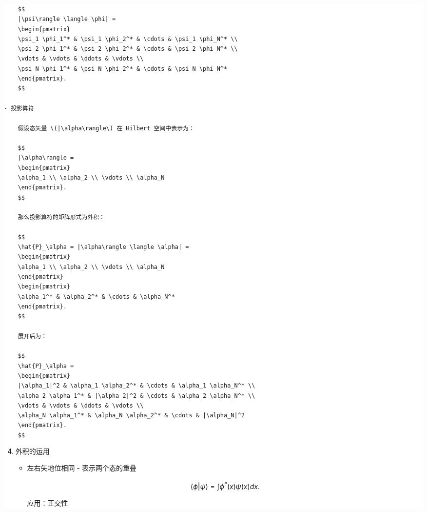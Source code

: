         $$
        |\psi\rangle \langle \phi| =
        \begin{pmatrix}
        \psi_1 \phi_1^* & \psi_1 \phi_2^* & \cdots & \psi_1 \phi_N^* \\
        \psi_2 \phi_1^* & \psi_2 \phi_2^* & \cdots & \psi_2 \phi_N^* \\
        \vdots & \vdots & \ddots & \vdots \\
        \psi_N \phi_1^* & \psi_N \phi_2^* & \cdots & \psi_N \phi_N^*
        \end{pmatrix}.
        $$

    - 投影算符

        假设态矢量 \(|\alpha\rangle\) 在 Hilbert 空间中表示为：

        $$
        |\alpha\rangle =
        \begin{pmatrix}
        \alpha_1 \\ \alpha_2 \\ \vdots \\ \alpha_N
        \end{pmatrix}.
        $$

        那么投影算符的矩阵形式为外积：

        $$
        \hat{P}_\alpha = |\alpha\rangle \langle \alpha| =
        \begin{pmatrix}
        \alpha_1 \\ \alpha_2 \\ \vdots \\ \alpha_N
        \end{pmatrix}
        \begin{pmatrix}
        \alpha_1^* & \alpha_2^* & \cdots & \alpha_N^*
        \end{pmatrix}.
        $$

        展开后为：

        $$
        \hat{P}_\alpha =
        \begin{pmatrix}
        |\alpha_1|^2 & \alpha_1 \alpha_2^* & \cdots & \alpha_1 \alpha_N^* \\
        \alpha_2 \alpha_1^* & |\alpha_2|^2 & \cdots & \alpha_2 \alpha_N^* \\
        \vdots & \vdots & \ddots & \vdots \\
        \alpha_N \alpha_1^* & \alpha_N \alpha_2^* & \cdots & |\alpha_N|^2
        \end{pmatrix}.
        $$

4. 外积的运用

    - 左右矢地位相同 - 表示两个态的重叠

        $$
        \langle \phi | \psi \rangle = \int \phi^*(x) \psi(x) dx.
        $$

        应用：正交性
